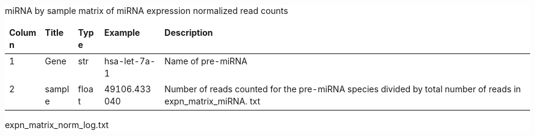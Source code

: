  miRNA by sample matrix of miRNA expression normalized read counts

<table>
<thead>
<td><strong>Column</strong></td>
<td>
<strong>Title</strong>
</td>
<td><strong>Type</strong></td>
<td>
<strong>Example</strong>
</td>
<td>
<strong>Description</strong>
</td>
</thead>
<tbody>
<tr>
<td>
1
</td>
<td>
Gene
</td>
<td>
str
</td>
<td>
hsa-let-7a-1
</td>
<td>
Name of pre-miRNA
</td>
</tr>
<tr>
<td>
2
</td>
<td>sample</td>
<td>
float
</td>
<td>49106.433040</td>
<td>
Number of reads counted for the pre-miRNA species divided by total number of reads in expn_matrix_miRNA. txt
</td>
</tr>
</tbody>
</table>

 expn_matrix_norm_log.txt
